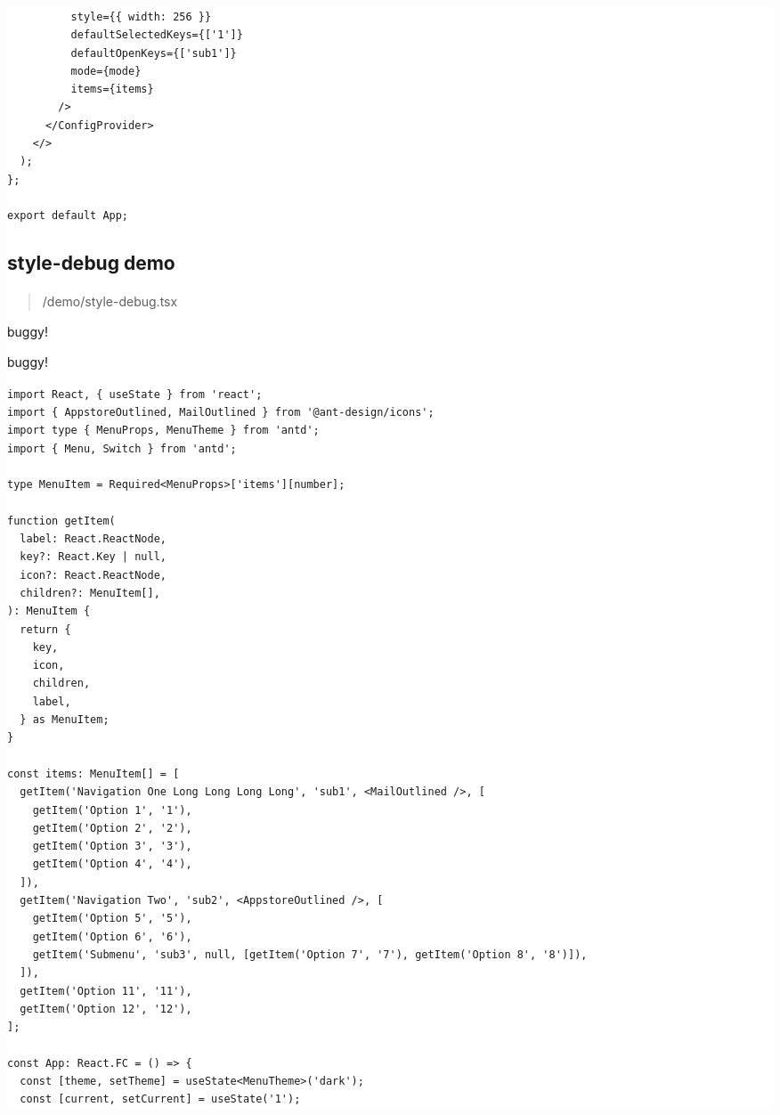 ```tsx
          style={{ width: 256 }}
          defaultSelectedKeys={['1']}
          defaultOpenKeys={['sub1']}
          mode={mode}
          items={items}
        />
      </ConfigProvider>
    </>
  );
};

export default App;
```

## style-debug demo
>/demo/style-debug.tsx


buggy!



buggy!
```tsx
import React, { useState } from 'react';
import { AppstoreOutlined, MailOutlined } from '@ant-design/icons';
import type { MenuProps, MenuTheme } from 'antd';
import { Menu, Switch } from 'antd';

type MenuItem = Required<MenuProps>['items'][number];

function getItem(
  label: React.ReactNode,
  key?: React.Key | null,
  icon?: React.ReactNode,
  children?: MenuItem[],
): MenuItem {
  return {
    key,
    icon,
    children,
    label,
  } as MenuItem;
}

const items: MenuItem[] = [
  getItem('Navigation One Long Long Long Long', 'sub1', <MailOutlined />, [
    getItem('Option 1', '1'),
    getItem('Option 2', '2'),
    getItem('Option 3', '3'),
    getItem('Option 4', '4'),
  ]),
  getItem('Navigation Two', 'sub2', <AppstoreOutlined />, [
    getItem('Option 5', '5'),
    getItem('Option 6', '6'),
    getItem('Submenu', 'sub3', null, [getItem('Option 7', '7'), getItem('Option 8', '8')]),
  ]),
  getItem('Option 11', '11'),
  getItem('Option 12', '12'),
];

const App: React.FC = () => {
  const [theme, setTheme] = useState<MenuTheme>('dark');
  const [current, setCurrent] = useState('1');

```